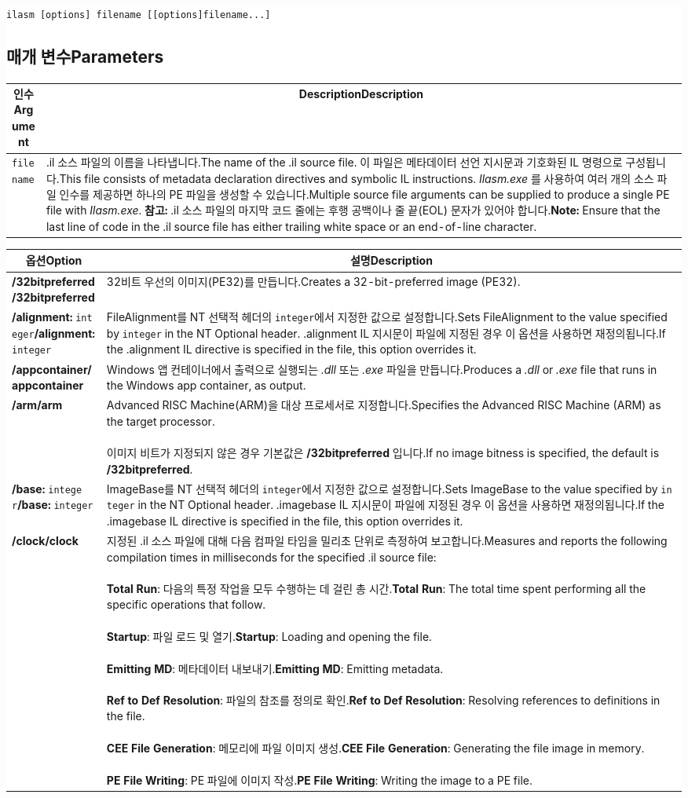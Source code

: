 ```console
ilasm [options] filename [[options]filename...]
```

## <a name="parameters"></a><span data-ttu-id="0aca0-111">매개 변수</span><span class="sxs-lookup"><span data-stu-id="0aca0-111">Parameters</span></span>

| <span data-ttu-id="0aca0-112">인수</span><span class="sxs-lookup"><span data-stu-id="0aca0-112">Argument</span></span> | <span data-ttu-id="0aca0-113">Description</span><span class="sxs-lookup"><span data-stu-id="0aca0-113">Description</span></span> |
| -------- | ----------- |
|`filename`|<span data-ttu-id="0aca0-114">.il 소스 파일의 이름을 나타냅니다.</span><span class="sxs-lookup"><span data-stu-id="0aca0-114">The name of the .il source file.</span></span> <span data-ttu-id="0aca0-115">이 파일은 메타데이터 선언 지시문과 기호화된 IL 명령으로 구성됩니다.</span><span class="sxs-lookup"><span data-stu-id="0aca0-115">This file consists of metadata declaration directives and symbolic IL instructions.</span></span> <span data-ttu-id="0aca0-116">*Ilasm.exe* 를 사용하여 여러 개의 소스 파일 인수를 제공하면 하나의 PE 파일을 생성할 수 있습니다.</span><span class="sxs-lookup"><span data-stu-id="0aca0-116">Multiple source file arguments can be supplied to produce a single PE file with *Ilasm.exe*.</span></span> <span data-ttu-id="0aca0-117">**참고:** .il 소스 파일의 마지막 코드 줄에는 후행 공백이나 줄 끝(EOL) 문자가 있어야 합니다.</span><span class="sxs-lookup"><span data-stu-id="0aca0-117">**Note:** Ensure that the last line of code in the .il source file has either trailing white space or an end-of-line character.</span></span>|

| <span data-ttu-id="0aca0-118">옵션</span><span class="sxs-lookup"><span data-stu-id="0aca0-118">Option</span></span> | <span data-ttu-id="0aca0-119">설명</span><span class="sxs-lookup"><span data-stu-id="0aca0-119">Description</span></span> |
| ------ | ----------- |
|<span data-ttu-id="0aca0-120">**/32bitpreferred**</span><span class="sxs-lookup"><span data-stu-id="0aca0-120">**/32bitpreferred**</span></span>|<span data-ttu-id="0aca0-121">32비트 우선의 이미지(PE32)를 만듭니다.</span><span class="sxs-lookup"><span data-stu-id="0aca0-121">Creates a 32-bit-preferred image (PE32).</span></span>|
|<span data-ttu-id="0aca0-122">**/alignment:** `integer`</span><span class="sxs-lookup"><span data-stu-id="0aca0-122">**/alignment:** `integer`</span></span>|<span data-ttu-id="0aca0-123">FileAlignment를 NT 선택적 헤더의 `integer`에서 지정한 값으로 설정합니다.</span><span class="sxs-lookup"><span data-stu-id="0aca0-123">Sets FileAlignment to the value specified by `integer` in the NT Optional header.</span></span> <span data-ttu-id="0aca0-124">.alignment IL 지시문이 파일에 지정된 경우 이 옵션을 사용하면 재정의됩니다.</span><span class="sxs-lookup"><span data-stu-id="0aca0-124">If the .alignment IL directive is specified in the file, this option overrides it.</span></span>|
|<span data-ttu-id="0aca0-125">**/appcontainer**</span><span class="sxs-lookup"><span data-stu-id="0aca0-125">**/appcontainer**</span></span>|<span data-ttu-id="0aca0-126">Windows 앱 컨테이너에서 출력으로 실행되는 *.dll* 또는 *.exe* 파일을 만듭니다.</span><span class="sxs-lookup"><span data-stu-id="0aca0-126">Produces a *.dll* or *.exe* file that runs in the Windows app container, as output.</span></span>|
|<span data-ttu-id="0aca0-127">**/arm**</span><span class="sxs-lookup"><span data-stu-id="0aca0-127">**/arm**</span></span>|<span data-ttu-id="0aca0-128">Advanced RISC Machine(ARM)을 대상 프로세서로 지정합니다.</span><span class="sxs-lookup"><span data-stu-id="0aca0-128">Specifies the Advanced RISC Machine (ARM) as the target processor.</span></span><br /><br /> <span data-ttu-id="0aca0-129">이미지 비트가 지정되지 않은 경우 기본값은 **/32bitpreferred** 입니다.</span><span class="sxs-lookup"><span data-stu-id="0aca0-129">If no image bitness is specified, the default is **/32bitpreferred**.</span></span>|
|<span data-ttu-id="0aca0-130">**/base:** `integer`</span><span class="sxs-lookup"><span data-stu-id="0aca0-130">**/base:** `integer`</span></span>|<span data-ttu-id="0aca0-131">ImageBase를 NT 선택적 헤더의 `integer`에서 지정한 값으로 설정합니다.</span><span class="sxs-lookup"><span data-stu-id="0aca0-131">Sets ImageBase to the value specified by `integer` in the NT Optional header.</span></span> <span data-ttu-id="0aca0-132">.imagebase IL 지시문이 파일에 지정된 경우 이 옵션을 사용하면 재정의됩니다.</span><span class="sxs-lookup"><span data-stu-id="0aca0-132">If the .imagebase IL directive is specified in the file, this option overrides it.</span></span>|
|<span data-ttu-id="0aca0-133">**/clock**</span><span class="sxs-lookup"><span data-stu-id="0aca0-133">**/clock**</span></span>|<span data-ttu-id="0aca0-134">지정된 .il 소스 파일에 대해 다음 컴파일 타임을 밀리초 단위로 측정하여 보고합니다.</span><span class="sxs-lookup"><span data-stu-id="0aca0-134">Measures and reports the following compilation times in milliseconds for the specified .il source file:</span></span><br /><br /> <span data-ttu-id="0aca0-135">**Total Run**: 다음의 특정 작업을 모두 수행하는 데 걸린 총 시간.</span><span class="sxs-lookup"><span data-stu-id="0aca0-135">**Total Run**: The total time spent performing all the specific operations that follow.</span></span><br /><br /> <span data-ttu-id="0aca0-136">**Startup**: 파일 로드 및 열기.</span><span class="sxs-lookup"><span data-stu-id="0aca0-136">**Startup**: Loading and opening the file.</span></span><br /><br /> <span data-ttu-id="0aca0-137">**Emitting MD**: 메타데이터 내보내기.</span><span class="sxs-lookup"><span data-stu-id="0aca0-137">**Emitting MD**: Emitting metadata.</span></span><br /><br /> <span data-ttu-id="0aca0-138">**Ref to Def Resolution**: 파일의 참조를 정의로 확인.</span><span class="sxs-lookup"><span data-stu-id="0aca0-138">**Ref to Def Resolution**: Resolving references to definitions in the file.</span></span><br /><br /> <span data-ttu-id="0aca0-139">**CEE File Generation**: 메모리에 파일 이미지 생성.</span><span class="sxs-lookup"><span data-stu-id="0aca0-139">**CEE File Generation**: Generating the file image in memory.</span></span><br /><br /> <span data-ttu-id="0aca0-140">**PE File Writing**: PE 파일에 이미지 작성.</span><span class="sxs-lookup"><span data-stu-id="0aca0-140">**PE File Writing**: Writing the image to a PE file.</span></span>|